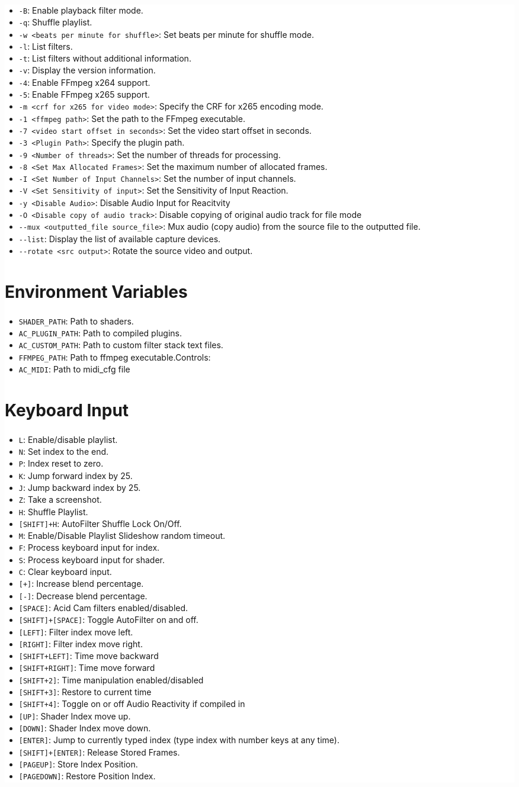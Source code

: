 - `-B`: Enable playback filter mode.
- `-q`: Shuffle playlist.
- `-w <beats per minute for shuffle>`: Set beats per minute for shuffle mode.
- `-l`: List filters.
- `-t`: List filters without additional information.
- `-v`: Display the version information.
- `-4`: Enable FFmpeg x264 support.
- `-5`: Enable FFmpeg x265 support.
- `-m <crf for x265 for video mode>`: Specify the CRF for x265 encoding mode.
- `-1 <ffmpeg path>`: Set the path to the FFmpeg executable.
- `-7 <video start offset in seconds>`: Set the video start offset in seconds.
- `-3 <Plugin Path>`: Specify the plugin path.
- `-9 <Number of threads>`: Set the number of threads for processing.
- `-8 <Set Max Allocated Frames>`: Set the maximum number of allocated frames.
- `-I <Set Number of Input Channels>`: Set the number of input channels.
- `-V <Set Sensitivity of input>`: Set the Sensitivity of Input Reaction.
- `-y <Disable Audio>`: Disable Audio Input for Reacitvity
- `-O <Disable copy of audio track>`: Disable copying of original audio track for file mode
- `--mux <outputted_file source_file>`: Mux audio (copy audio) from the source file to the outputted file.
- `--list`: Display the list of available capture devices.
- `--rotate <src output>`: Rotate the source video and output.

# Environment Variables

- `SHADER_PATH`: Path to shaders.
- `AC_PLUGIN_PATH`: Path to compiled plugins.
- `AC_CUSTOM_PATH`: Path to custom filter stack text files.
- `FFMPEG_PATH`: Path to ffmpeg executable.Controls:
- `AC_MIDI`: Path to midi_cfg file

# Keyboard Input

- `L`: Enable/disable playlist.
- `N`: Set index to the end.
- `P`: Index reset to zero.
- `K`: Jump forward index by 25.
- `J`: Jump backward index by 25.
- `Z`: Take a screenshot.
- `H`: Shuffle Playlist.
- `[SHIFT]+H`: AutoFilter Shuffle Lock On/Off.
- `M`: Enable/Disable Playlist Slideshow random timeout.
- `F`: Process keyboard input for index.
- `S`: Process keyboard input for shader.
- `C`: Clear keyboard input.
- `[+]`: Increase blend percentage.
- `[-]`: Decrease blend percentage.
- `[SPACE]`: Acid Cam filters enabled/disabled.
- `[SHIFT]+[SPACE]`: Toggle AutoFilter on and off.
- `[LEFT]`: Filter index move left.
- `[RIGHT]`: Filter index move right.
- `[SHIFT+LEFT]`: Time move backward
- `[SHIFT+RIGHT]`: Time move forward
- `[SHIFT+2]`: Time manipulation enabled/disabled
- `[SHIFT+3]`: Restore to current time
- `[SHIFT+4]`: Toggle on or off Audio Reactivity if compiled in
- `[UP]`: Shader Index move up.
- `[DOWN]`: Shader Index move down.
- `[ENTER]`: Jump to currently typed index (type index with number keys at any time).
- `[SHIFT]+[ENTER]`: Release Stored Frames.
- `[PAGEUP]`: Store Index Position.
- `[PAGEDOWN]`: Restore Position Index.